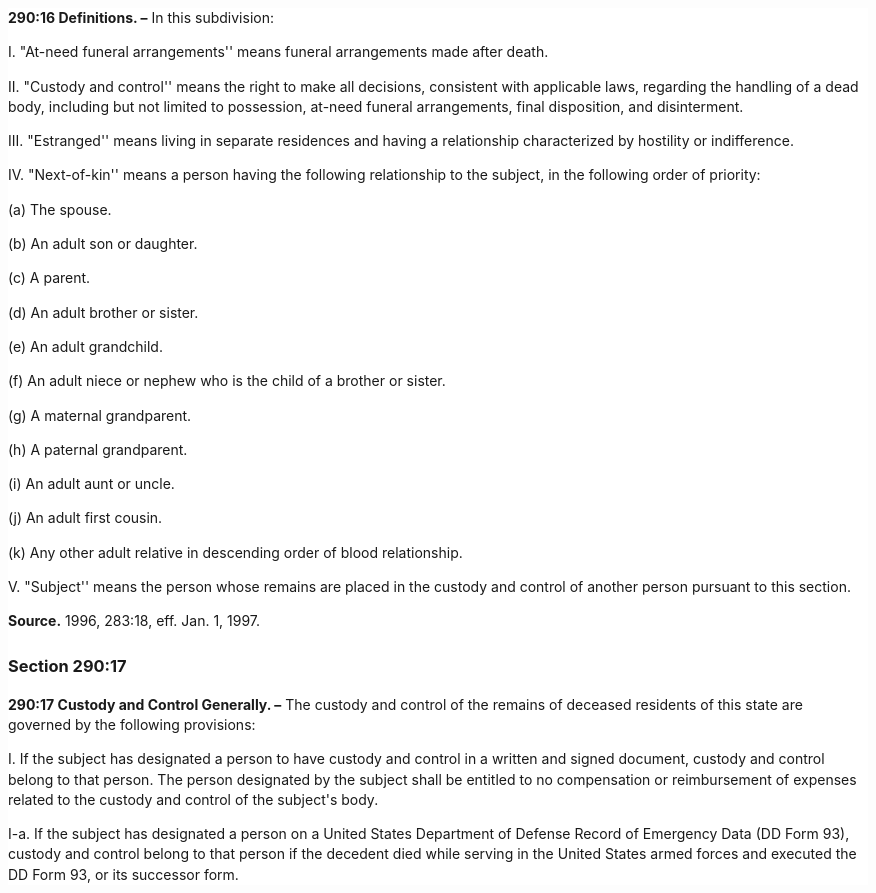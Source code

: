  **290:16 Definitions. –** In this subdivision:
                                             
 I. "At-need funeral arrangements'' means funeral arrangements made
after death.
                                             
 II. "Custody and control'' means the right to make all decisions,
consistent with applicable laws, regarding the handling of a dead body,
including but not limited to possession, at-need funeral arrangements,
final disposition, and disinterment.
                                             
 III. "Estranged'' means living in separate residences and having a
relationship characterized by hostility or indifference.
                                             
 IV. "Next-of-kin'' means a person having the following relationship
to the subject, in the following order of priority:
                                             
 (a) The spouse.
                                             
 (b) An adult son or daughter.
                                             
 (c) A parent.
                                             
 (d) An adult brother or sister.
                                             
 (e) An adult grandchild.
                                             
 (f) An adult niece or nephew who is the child of a brother or
sister.
                                             
 (g) A maternal grandparent.
                                             
 (h) A paternal grandparent.
                                             
 (i) An adult aunt or uncle.
                                             
 (j) An adult first cousin.
                                             
 (k) Any other adult relative in descending order of blood
relationship.
                                             
 V. "Subject'' means the person whose remains are placed in the
custody and control of another person pursuant to this section.

**Source.** 1996, 283:18, eff. Jan. 1, 1997.

### Section 290:17

 **290:17 Custody and Control Generally. –** The custody and control
of the remains of deceased residents of this state are governed by the
following provisions:
                                             
 I. If the subject has designated a person to have custody and
control in a written and signed document, custody and control belong to
that person. The person designated by the subject shall be entitled to
no compensation or reimbursement of expenses related to the custody and
control of the subject's body.
                                             
 I-a. If the subject has designated a person on a United States
Department of Defense Record of Emergency Data (DD Form 93), custody and
control belong to that person if the decedent died while serving in the
United States armed forces and executed the DD Form 93, or its successor
form.
                                             